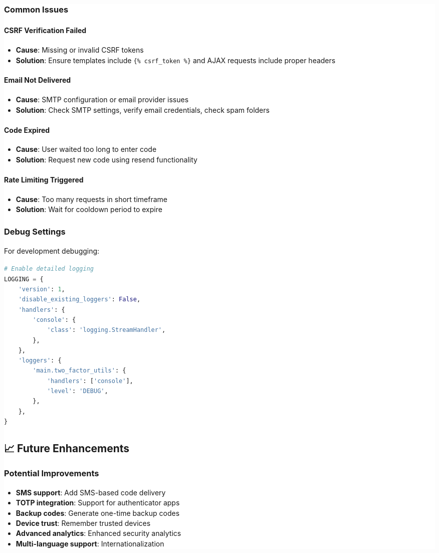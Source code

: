 ### Common Issues

#### CSRF Verification Failed
- **Cause**: Missing or invalid CSRF tokens
- **Solution**: Ensure templates include `{% csrf_token %}` and AJAX requests include proper headers

#### Email Not Delivered
- **Cause**: SMTP configuration or email provider issues
- **Solution**: Check SMTP settings, verify email credentials, check spam folders

#### Code Expired
- **Cause**: User waited too long to enter code
- **Solution**: Request new code using resend functionality

#### Rate Limiting Triggered
- **Cause**: Too many requests in short timeframe
- **Solution**: Wait for cooldown period to expire

### Debug Settings

For development debugging:

```python
# Enable detailed logging
LOGGING = {
    'version': 1,
    'disable_existing_loggers': False,
    'handlers': {
        'console': {
            'class': 'logging.StreamHandler',
        },
    },
    'loggers': {
        'main.two_factor_utils': {
            'handlers': ['console'],
            'level': 'DEBUG',
        },
    },
}
```

## 📈 Future Enhancements

### Potential Improvements
- **SMS support**: Add SMS-based code delivery
- **TOTP integration**: Support for authenticator apps
- **Backup codes**: Generate one-time backup codes
- **Device trust**: Remember trusted devices
- **Advanced analytics**: Enhanced security analytics
- **Multi-language support**: Internationalization
